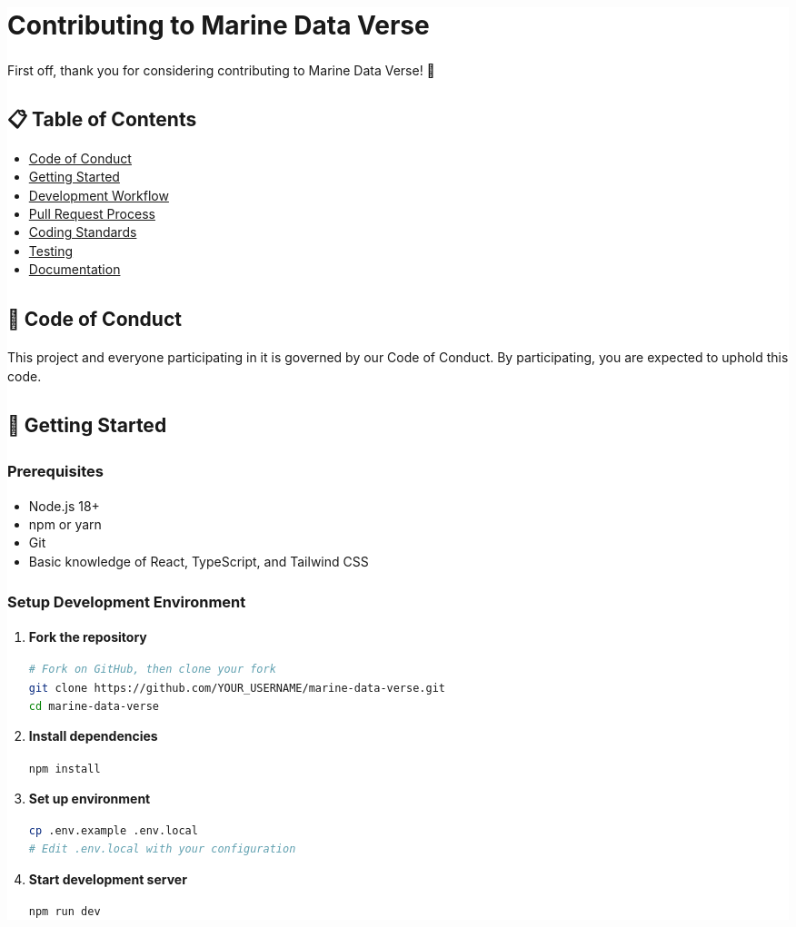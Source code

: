 # Contributing to Marine Data Verse

First off, thank you for considering contributing to Marine Data Verse! 🌊

## 📋 Table of Contents

- [Code of Conduct](#code-of-conduct)
- [Getting Started](#getting-started)
- [Development Workflow](#development-workflow)
- [Pull Request Process](#pull-request-process)
- [Coding Standards](#coding-standards)
- [Testing](#testing)
- [Documentation](#documentation)

## 📜 Code of Conduct

This project and everyone participating in it is governed by our Code of Conduct. By participating, you are expected to uphold this code.

## 🚀 Getting Started

### Prerequisites

- Node.js 18+
- npm or yarn
- Git
- Basic knowledge of React, TypeScript, and Tailwind CSS

### Setup Development Environment

1. **Fork the repository**
   ```bash
   # Fork on GitHub, then clone your fork
   git clone https://github.com/YOUR_USERNAME/marine-data-verse.git
   cd marine-data-verse
   ```

2. **Install dependencies**
   ```bash
   npm install
   ```

3. **Set up environment**
   ```bash
   cp .env.example .env.local
   # Edit .env.local with your configuration
   ```

4. **Start development server**
   ```bash
   npm run dev
   ```
